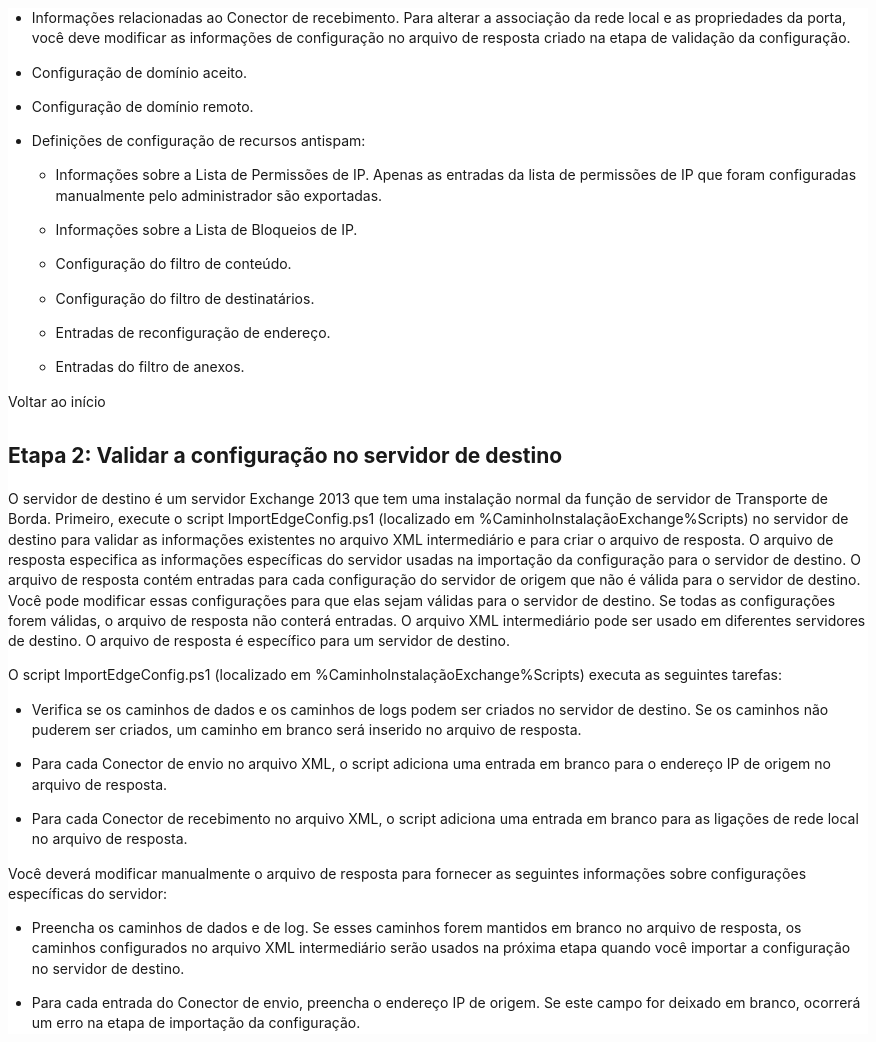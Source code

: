   - Informações relacionadas ao Conector de recebimento. Para alterar a associação da rede local e as propriedades da porta, você deve modificar as informações de configuração no arquivo de resposta criado na etapa de validação da configuração.

  - Configuração de domínio aceito.

  - Configuração de domínio remoto.

  - Definições de configuração de recursos antispam:
    
      - Informações sobre a Lista de Permissões de IP. Apenas as entradas da lista de permissões de IP que foram configuradas manualmente pelo administrador são exportadas.
    
      - Informações sobre a Lista de Bloqueios de IP.
    
      - Configuração do filtro de conteúdo.
    
      - Configuração do filtro de destinatários.
    
      - Entradas de reconfiguração de endereço.
    
      - Entradas do filtro de anexos.

Voltar ao início

## Etapa 2: Validar a configuração no servidor de destino

O servidor de destino é um servidor Exchange 2013 que tem uma instalação normal da função de servidor de Transporte de Borda. Primeiro, execute o script ImportEdgeConfig.ps1 (localizado em %CaminhoInstalaçãoExchange%Scripts) no servidor de destino para validar as informações existentes no arquivo XML intermediário e para criar o arquivo de resposta. O arquivo de resposta especifica as informações específicas do servidor usadas na importação da configuração para o servidor de destino. O arquivo de resposta contém entradas para cada configuração do servidor de origem que não é válida para o servidor de destino. Você pode modificar essas configurações para que elas sejam válidas para o servidor de destino. Se todas as configurações forem válidas, o arquivo de resposta não conterá entradas. O arquivo XML intermediário pode ser usado em diferentes servidores de destino. O arquivo de resposta é específico para um servidor de destino.

O script ImportEdgeConfig.ps1 (localizado em %CaminhoInstalaçãoExchange%Scripts) executa as seguintes tarefas:

  - Verifica se os caminhos de dados e os caminhos de logs podem ser criados no servidor de destino. Se os caminhos não puderem ser criados, um caminho em branco será inserido no arquivo de resposta.

  - Para cada Conector de envio no arquivo XML, o script adiciona uma entrada em branco para o endereço IP de origem no arquivo de resposta.

  - Para cada Conector de recebimento no arquivo XML, o script adiciona uma entrada em branco para as ligações de rede local no arquivo de resposta.

Você deverá modificar manualmente o arquivo de resposta para fornecer as seguintes informações sobre configurações específicas do servidor:

  - Preencha os caminhos de dados e de log. Se esses caminhos forem mantidos em branco no arquivo de resposta, os caminhos configurados no arquivo XML intermediário serão usados na próxima etapa quando você importar a configuração no servidor de destino.

  - Para cada entrada do Conector de envio, preencha o endereço IP de origem. Se este campo for deixado em branco, ocorrerá um erro na etapa de importação da configuração.
